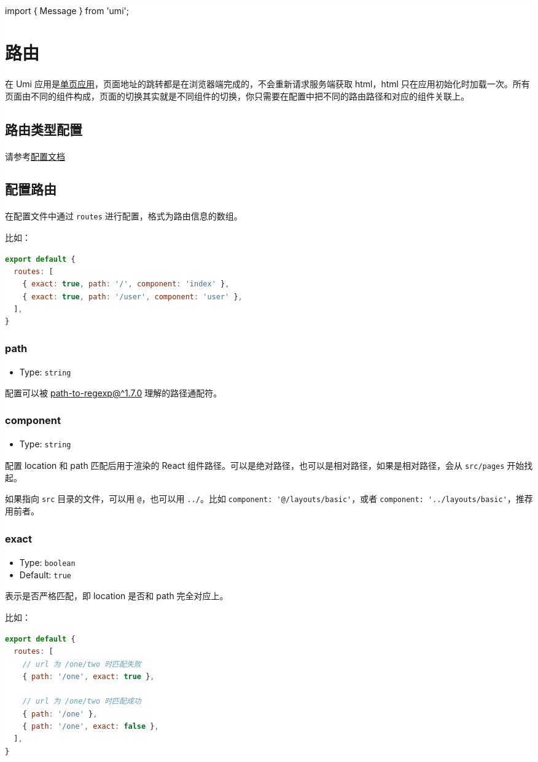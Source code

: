 import { Message } from 'umi';

# 路由

在 Umi 应用是[单页应用](https://en.wikipedia.org/wiki/Single-page_application)，页面地址的跳转都是在浏览器端完成的，不会重新请求服务端获取 html，html 只在应用初始化时加载一次。所有页面由不同的组件构成，页面的切换其实就是不同组件的切换，你只需要在配置中把不同的路由路径和对应的组件关联上。

## 路由类型配置

请参考[配置文档](../api/config#history)

## 配置路由

在配置文件中通过 `routes` 进行配置，格式为路由信息的数组。

比如：

```js
export default {
  routes: [
    { exact: true, path: '/', component: 'index' },
    { exact: true, path: '/user', component: 'user' },
  ],
}
```

### path

* Type: `string`

配置可以被 [path-to-regexp@^1.7.0](https://github.com/pillarjs/path-to-regexp/tree/v1.7.0) 理解的路径通配符。

### component

* Type: `string`

配置 location 和 path 匹配后用于渲染的 React 组件路径。可以是绝对路径，也可以是相对路径，如果是相对路径，会从 `src/pages` 开始找起。

如果指向 `src` 目录的文件，可以用 `@`，也可以用 `../`。比如 `component: '@/layouts/basic'`，或者 `component: '../layouts/basic'`，推荐用前者。

### exact

* Type: `boolean`
* Default: `true`

表示是否严格匹配，即 location 是否和 path 完全对应上。

比如：

```js
export default {
  routes: [
    // url 为 /one/two 时匹配失败
    { path: '/one', exact: true },
    
    // url 为 /one/two 时匹配成功
    { path: '/one' },
    { path: '/one', exact: false },
  ],
}
```
